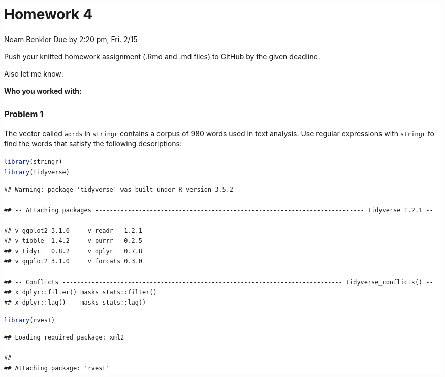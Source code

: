 Homework 4
================
Noam Benkler
Due by 2:20 pm, Fri. 2/15

Push your knitted homework assignment (.Rmd and .md files) to GitHub by the given deadline.

Also let me know:

**Who you worked with:**

### Problem 1

The vector called `words` in `stringr` contains a corpus of 980 words used in text analysis. Use regular expressions with `stringr` to find the words that satisfy the following descriptions:

``` r
library(stringr)
library(tidyverse)
```

    ## Warning: package 'tidyverse' was built under R version 3.5.2

    ## -- Attaching packages -------------------------------------------------------------------------- tidyverse 1.2.1 --

    ## v ggplot2 3.1.0     v readr   1.2.1
    ## v tibble  1.4.2     v purrr   0.2.5
    ## v tidyr   0.8.2     v dplyr   0.7.8
    ## v ggplot2 3.1.0     v forcats 0.3.0

    ## -- Conflicts ----------------------------------------------------------------------------- tidyverse_conflicts() --
    ## x dplyr::filter() masks stats::filter()
    ## x dplyr::lag()    masks stats::lag()

``` r
library(rvest)
```

    ## Loading required package: xml2

    ## 
    ## Attaching package: 'rvest'
